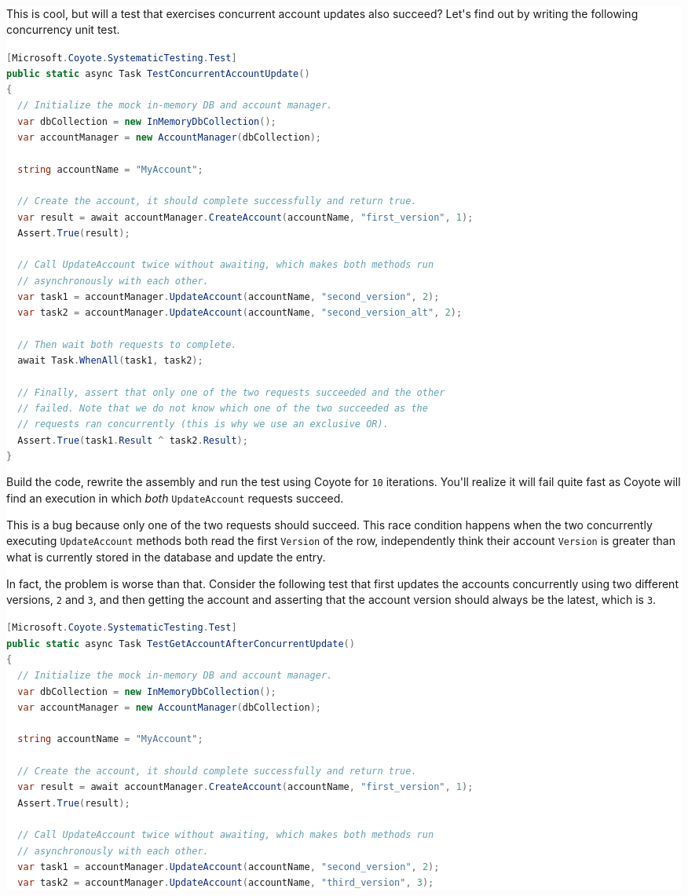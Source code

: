 This is cool, but will a test that exercises concurrent account updates also succeed? Let's find out
by writing the following concurrency unit test.

```csharp
[Microsoft.Coyote.SystematicTesting.Test]
public static async Task TestConcurrentAccountUpdate()
{
  // Initialize the mock in-memory DB and account manager.
  var dbCollection = new InMemoryDbCollection();
  var accountManager = new AccountManager(dbCollection);

  string accountName = "MyAccount";

  // Create the account, it should complete successfully and return true.
  var result = await accountManager.CreateAccount(accountName, "first_version", 1);
  Assert.True(result);

  // Call UpdateAccount twice without awaiting, which makes both methods run
  // asynchronously with each other.
  var task1 = accountManager.UpdateAccount(accountName, "second_version", 2);
  var task2 = accountManager.UpdateAccount(accountName, "second_version_alt", 2);

  // Then wait both requests to complete.
  await Task.WhenAll(task1, task2);

  // Finally, assert that only one of the two requests succeeded and the other
  // failed. Note that we do not know which one of the two succeeded as the
  // requests ran concurrently (this is why we use an exclusive OR).
  Assert.True(task1.Result ^ task2.Result);
}
```

Build the code, rewrite the assembly and run the test using Coyote for `10` iterations.  You'll
realize it will fail quite fast as Coyote will find an execution in which _both_ `UpdateAccount`
requests succeed.

This is a bug because only one of the two requests should succeed. This race condition happens when
the two concurrently executing `UpdateAccount` methods both read the first `Version` of the row,
independently think their account `Version` is greater than what is currently stored in the database
and update the entry.

In fact, the problem is worse than that. Consider the following test that first updates the accounts
concurrently using two different versions, `2` and `3`, and then getting the account and asserting
that the account version should always be the latest, which is `3`.

```csharp
[Microsoft.Coyote.SystematicTesting.Test]
public static async Task TestGetAccountAfterConcurrentUpdate()
{
  // Initialize the mock in-memory DB and account manager.
  var dbCollection = new InMemoryDbCollection();
  var accountManager = new AccountManager(dbCollection);

  string accountName = "MyAccount";

  // Create the account, it should complete successfully and return true.
  var result = await accountManager.CreateAccount(accountName, "first_version", 1);
  Assert.True(result);

  // Call UpdateAccount twice without awaiting, which makes both methods run
  // asynchronously with each other.
  var task1 = accountManager.UpdateAccount(accountName, "second_version", 2);
  var task2 = accountManager.UpdateAccount(accountName, "third_version", 3);
```